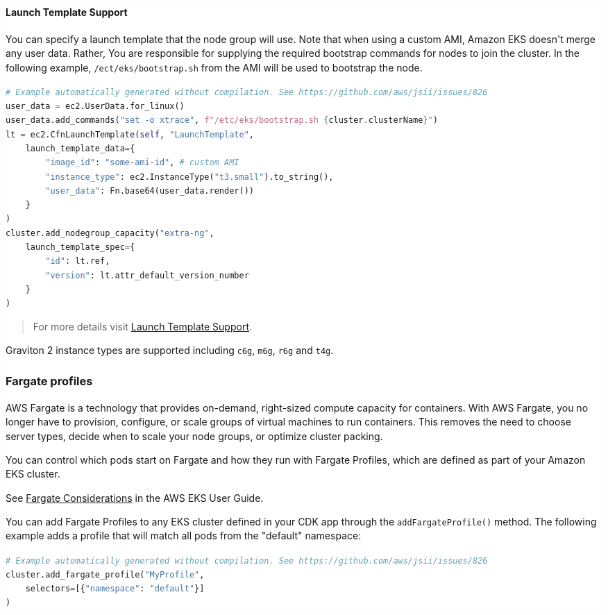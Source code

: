 #### Launch Template Support

You can specify a launch template that the node group will use. Note that when using a custom AMI, Amazon EKS doesn't merge any user data.
Rather, You are responsible for supplying the required bootstrap commands for nodes to join the cluster.
In the following example, `/ect/eks/bootstrap.sh` from the AMI will be used to bootstrap the node.

```python
# Example automatically generated without compilation. See https://github.com/aws/jsii/issues/826
user_data = ec2.UserData.for_linux()
user_data.add_commands("set -o xtrace", f"/etc/eks/bootstrap.sh {cluster.clusterName}")
lt = ec2.CfnLaunchTemplate(self, "LaunchTemplate",
    launch_template_data={
        "image_id": "some-ami-id", # custom AMI
        "instance_type": ec2.InstanceType("t3.small").to_string(),
        "user_data": Fn.base64(user_data.render())
    }
)
cluster.add_nodegroup_capacity("extra-ng",
    launch_template_spec={
        "id": lt.ref,
        "version": lt.attr_default_version_number
    }
)
```

> For more details visit [Launch Template Support](https://docs.aws.amazon.com/en_ca/eks/latest/userguide/launch-templates.html).

Graviton 2 instance types are supported including `c6g`, `m6g`, `r6g` and `t4g`.

### Fargate profiles

AWS Fargate is a technology that provides on-demand, right-sized compute
capacity for containers. With AWS Fargate, you no longer have to provision,
configure, or scale groups of virtual machines to run containers. This removes
the need to choose server types, decide when to scale your node groups, or
optimize cluster packing.

You can control which pods start on Fargate and how they run with Fargate
Profiles, which are defined as part of your Amazon EKS cluster.

See [Fargate Considerations](https://docs.aws.amazon.com/eks/latest/userguide/fargate.html#fargate-considerations) in the AWS EKS User Guide.

You can add Fargate Profiles to any EKS cluster defined in your CDK app
through the `addFargateProfile()` method. The following example adds a profile
that will match all pods from the "default" namespace:

```python
# Example automatically generated without compilation. See https://github.com/aws/jsii/issues/826
cluster.add_fargate_profile("MyProfile",
    selectors=[{"namespace": "default"}]
)
```
